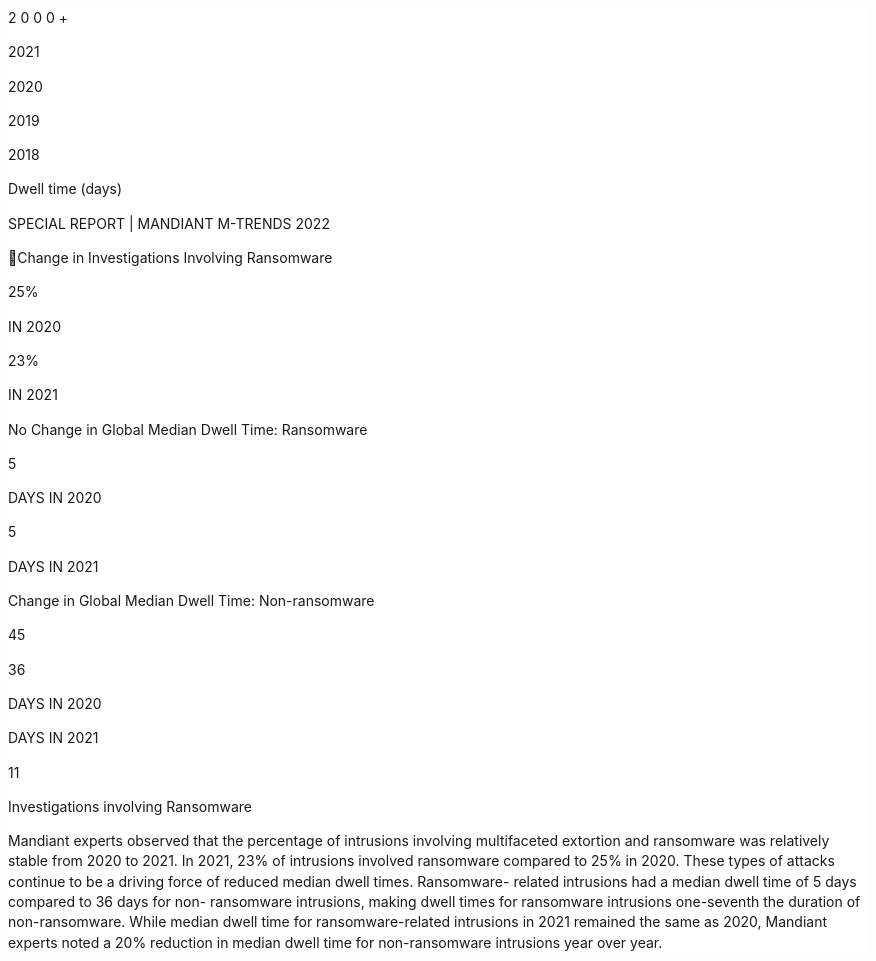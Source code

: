 2 0 0 0 \+

2021

2020

2019

2018

Dwell time (days)

SPECIAL REPORT \| MANDIANT M\-TRENDS 2022 
 
 
Change in Investigations 
Involving Ransomware

25%

IN 2020

23%

IN 2021

No Change in Global Median 
Dwell Time: Ransomware

5

DAYS 
IN 2020

5

DAYS 
IN 2021

Change in Global Median 
Dwell Time: Non\-ransomware

45

36

DAYS IN 2020

DAYS IN 2021

11

Investigations involving Ransomware

Mandiant experts observed that the percentage of intrusions involving multifaceted 
extortion and ransomware was relatively stable from 2020 to 2021\. In 2021, 23% of 
intrusions involved ransomware compared to 25% in 2020\. These types of attacks 
continue to be a driving force of reduced median dwell times. Ransomware\-
related intrusions had a median dwell time of 5 days compared to 36 days for non\-
ransomware intrusions, making dwell times for ransomware intrusions one\-seventh 
the duration of non\-ransomware. While median dwell time for ransomware\-related 
intrusions in 2021 remained the same as 2020, Mandiant experts noted a 20% 
reduction in median dwell time for non\-ransomware intrusions year over year. 
